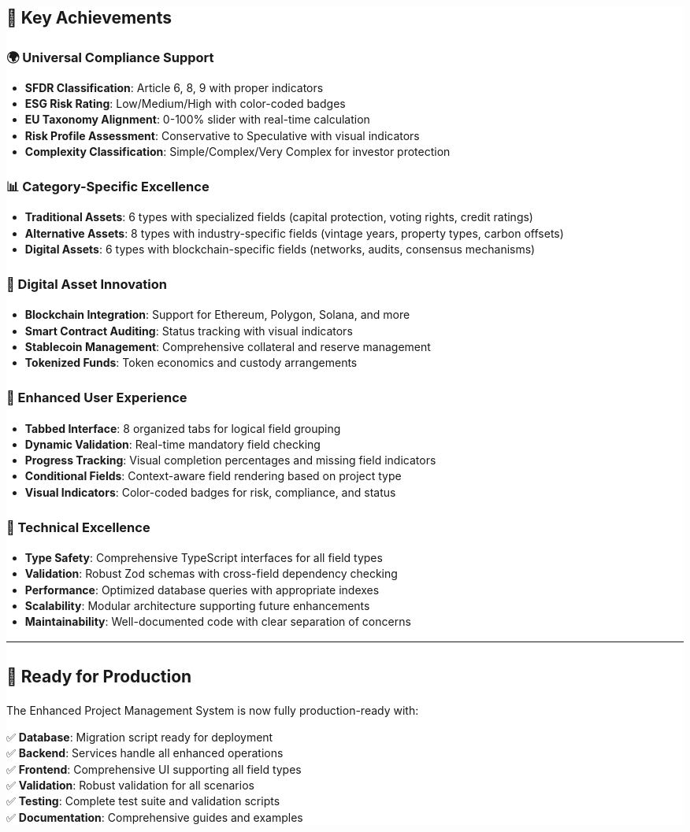 
## 🎯 Key Achievements

### 🌍 Universal Compliance Support
- **SFDR Classification**: Article 6, 8, 9 with proper indicators
- **ESG Risk Rating**: Low/Medium/High with color-coded badges
- **EU Taxonomy Alignment**: 0-100% slider with real-time calculation
- **Risk Profile Assessment**: Conservative to Speculative with visual indicators
- **Complexity Classification**: Simple/Complex/Very Complex for investor protection

### 📊 Category-Specific Excellence
- **Traditional Assets**: 6 types with specialized fields (capital protection, voting rights, credit ratings)
- **Alternative Assets**: 8 types with industry-specific fields (vintage years, property types, carbon offsets)
- **Digital Assets**: 6 types with blockchain-specific fields (networks, audits, consensus mechanisms)

### 🔗 Digital Asset Innovation  
- **Blockchain Integration**: Support for Ethereum, Polygon, Solana, and more
- **Smart Contract Auditing**: Status tracking with visual indicators
- **Stablecoin Management**: Comprehensive collateral and reserve management
- **Tokenized Funds**: Token economics and custody arrangements

### 🎨 Enhanced User Experience
- **Tabbed Interface**: 8 organized tabs for logical field grouping
- **Dynamic Validation**: Real-time mandatory field checking
- **Progress Tracking**: Visual completion percentages and missing field indicators
- **Conditional Fields**: Context-aware field rendering based on project type
- **Visual Indicators**: Color-coded badges for risk, compliance, and status

### 🔧 Technical Excellence
- **Type Safety**: Comprehensive TypeScript interfaces for all field types
- **Validation**: Robust Zod schemas with cross-field dependency checking
- **Performance**: Optimized database queries with appropriate indexes
- **Scalability**: Modular architecture supporting future enhancements
- **Maintainability**: Well-documented code with clear separation of concerns

---

## 🚀 Ready for Production

The Enhanced Project Management System is now fully production-ready with:

✅ **Database**: Migration script ready for deployment  
✅ **Backend**: Services handle all enhanced operations  
✅ **Frontend**: Comprehensive UI supporting all field types  
✅ **Validation**: Robust validation for all scenarios  
✅ **Testing**: Complete test suite and validation scripts  
✅ **Documentation**: Comprehensive guides and examples  
